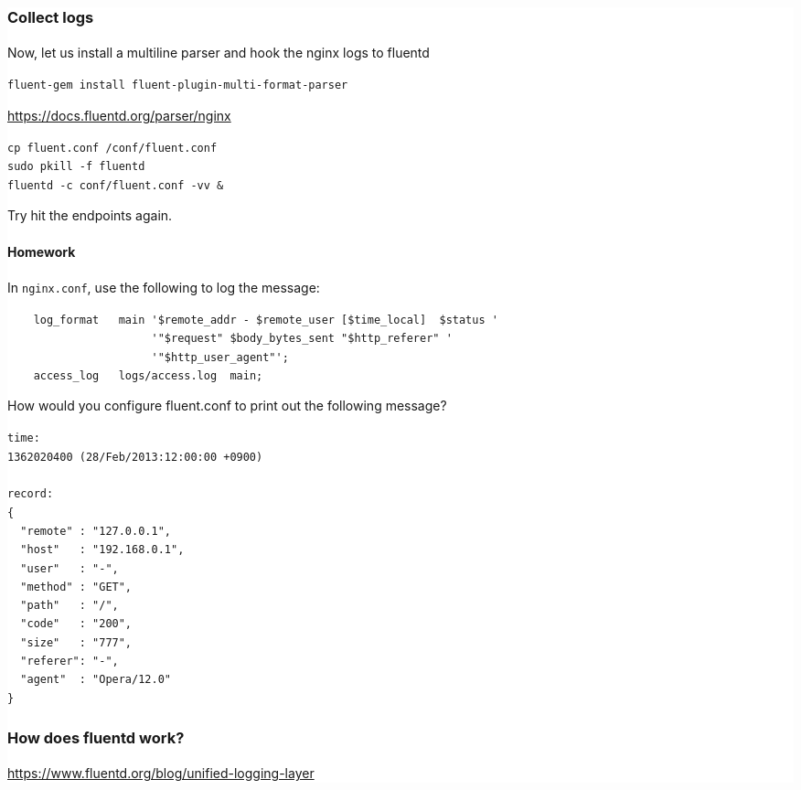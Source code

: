 ### Collect logs

Now, let us install a multiline parser and hook the nginx logs to fluentd
```
fluent-gem install fluent-plugin-multi-format-parser
```
https://docs.fluentd.org/parser/nginx
```
cp fluent.conf /conf/fluent.conf
sudo pkill -f fluentd
fluentd -c conf/fluent.conf -vv &
```
Try hit the endpoints again.

#### Homework
In `nginx.conf`, use the following to log the message:
```
    log_format   main '$remote_addr - $remote_user [$time_local]  $status '
                      '"$request" $body_bytes_sent "$http_referer" '
                      '"$http_user_agent"';
    access_log   logs/access.log  main;
```

How would you configure fluent.conf to print out the following message?
```
time:
1362020400 (28/Feb/2013:12:00:00 +0900)

record:
{
  "remote" : "127.0.0.1",
  "host"   : "192.168.0.1",
  "user"   : "-",
  "method" : "GET",
  "path"   : "/",
  "code"   : "200",
  "size"   : "777",
  "referer": "-",
  "agent"  : "Opera/12.0"
}
```
### How does fluentd work?
https://www.fluentd.org/blog/unified-logging-layer
